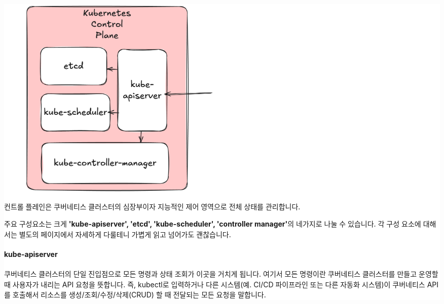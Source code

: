 <figure><img src="../.gitbook/assets/image (6).png" alt="" width="375"><figcaption></figcaption></figure>

컨트롤 플레인은 쿠버네티스 클러스터의 심장부이자 지능적인 제어 영역으로 전체 상태를 관리합니다.

주요 구성요소는 크게 **'kube-apiserver', 'etcd', 'kube-scheduler', 'controller manager'**&#xC758; 네가지로 나눌 수 있습니다.  각 구성 요소에 대해서는 별도의 페이지에서 자세하게 다룰테니 가볍게 읽고 넘어가도 괜찮습니다.

#### kube-apiserver

쿠버네티스 클러스터의 단일 진입점으로 모든 명령과 상태 조회가 이곳을 거치게 됩니다. 여기서 모든 명령이란 쿠버네티스 클러스터를 만들고 운영할 때 사용자가 내리는 API 요청을 뜻합니다. 즉, kubectl로 입력하거나 다른 시스템(예. CI/CD 파이프라인 또는 다른 자동화  시스템)이 쿠버네티스 API를 호출해서 리소스를 생성/조회/수정/삭제(CRUD) 할 때 전달되는 모든 요청을 말합니다.
